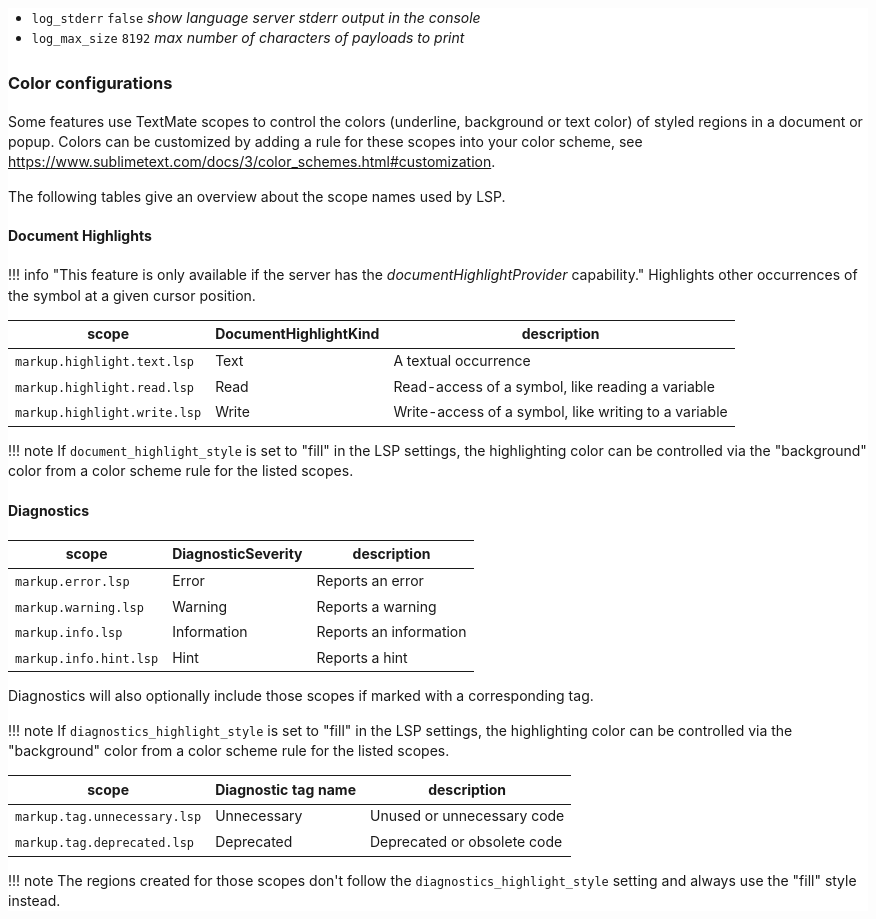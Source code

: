 * `log_stderr` `false` *show language server stderr output in the console*
* `log_max_size` `8192` *max  number of characters of payloads to print*

### Color configurations

Some features use TextMate scopes to control the colors (underline, background or text color) of styled regions in a document or popup.
Colors can be customized by adding a rule for these scopes into your color scheme, see https://www.sublimetext.com/docs/3/color_schemes.html#customization.

The following tables give an overview about the scope names used by LSP.

#### Document Highlights

!!! info "This feature is only available if the server has the *documentHighlightProvider* capability."
    Highlights other occurrences of the symbol at a given cursor position.

| scope | DocumentHighlightKind | description |
| ----- | --------------------- | ----------- |
| `markup.highlight.text.lsp` | Text | A textual occurrence |
| `markup.highlight.read.lsp` | Read | Read-access of a symbol, like reading a variable |
| `markup.highlight.write.lsp` | Write | Write-access of a symbol, like writing to a variable |

!!! note
    If `document_highlight_style` is set to "fill" in the LSP settings, the highlighting color can be controlled via the "background" color from a color scheme rule for the listed scopes.

#### Diagnostics

| scope | DiagnosticSeverity | description |
| ----- | ------------------ | ----------- |
| `markup.error.lsp` | Error | Reports an error |
| `markup.warning.lsp` | Warning | Reports a warning |
| `markup.info.lsp` | Information | Reports an information |
| `markup.info.hint.lsp` | Hint | Reports a hint |

Diagnostics will also optionally include those scopes if marked with a corresponding tag.

!!! note
    If `diagnostics_highlight_style` is set to "fill" in the LSP settings, the highlighting color can be controlled via the "background" color from a color scheme rule for the listed scopes.

| scope | Diagnostic tag name | description |
| ----- | ------------------- | ----------- |
| `markup.tag.unnecessary.lsp` | Unnecessary | Unused or unnecessary code |
| `markup.tag.deprecated.lsp` | Deprecated | Deprecated or obsolete code |

!!! note
    The regions created for those scopes don't follow the `diagnostics_highlight_style` setting and always use the "fill" style instead.

